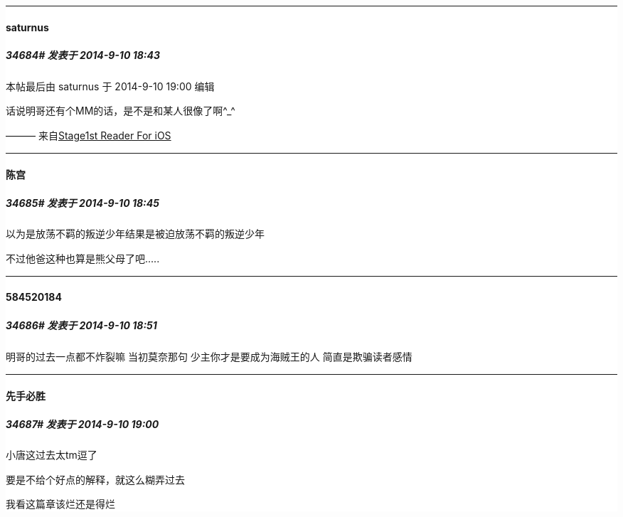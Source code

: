 -----

####  saturnus  
##### 34684#       发表于 2014-9-10 18:43



 本帖最后由 saturnus 于 2014-9-10 19:00 编辑 

话说明哥还有个MM的话，是不是和某人很像了啊^_^


——— 来自[Stage1st Reader For iOS](http://itunes.apple.com/us/app/stage1st-reader/id509916119?mt=8)







-----

####  陈宫  
##### 34685#       发表于 2014-9-10 18:45




以为是放荡不羁的叛逆少年结果是被迫放荡不羁的叛逆少年

不过他爸这种也算是熊父母了吧..... 







-----

####  584520184  
##### 34686#       发表于 2014-9-10 18:51




明哥的过去一点都不炸裂嘛 当初莫奈那句 少主你才是要成为海贼王的人 简直是欺骗读者感情







-----

####  先手必胜  
##### 34687#       发表于 2014-9-10 19:00




小唐这过去太tm逗了

要是不给个好点的解释，就这么糊弄过去

我看这篇章该烂还是得烂

